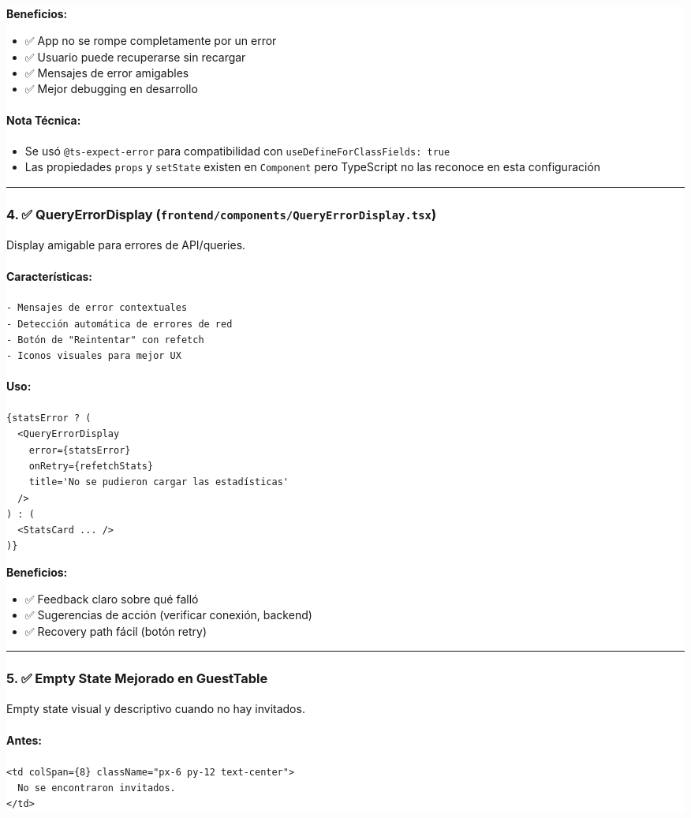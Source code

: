 **Beneficios:**
- ✅ App no se rompe completamente por un error
- ✅ Usuario puede recuperarse sin recargar
- ✅ Mensajes de error amigables
- ✅ Mejor debugging en desarrollo

#### Nota Técnica:
- Se usó `@ts-expect-error` para compatibilidad con `useDefineForClassFields: true`
- Las propiedades `props` y `setState` existen en `Component` pero TypeScript no las reconoce en esta configuración

---

### 4. ✅ QueryErrorDisplay (`frontend/components/QueryErrorDisplay.tsx`)

Display amigable para errores de API/queries.

#### Características:
```tsx
- Mensajes de error contextuales
- Detección automática de errores de red
- Botón de "Reintentar" con refetch
- Iconos visuales para mejor UX
```

#### Uso:
```tsx
{statsError ? (
  <QueryErrorDisplay
    error={statsError}
    onRetry={refetchStats}
    title='No se pudieron cargar las estadísticas'
  />
) : (
  <StatsCard ... />
)}
```

**Beneficios:**
- ✅ Feedback claro sobre qué falló
- ✅ Sugerencias de acción (verificar conexión, backend)
- ✅ Recovery path fácil (botón retry)

---

### 5. ✅ Empty State Mejorado en GuestTable

Empty state visual y descriptivo cuando no hay invitados.

#### Antes:
```tsx
<td colSpan={8} className="px-6 py-12 text-center">
  No se encontraron invitados.
</td>
```
